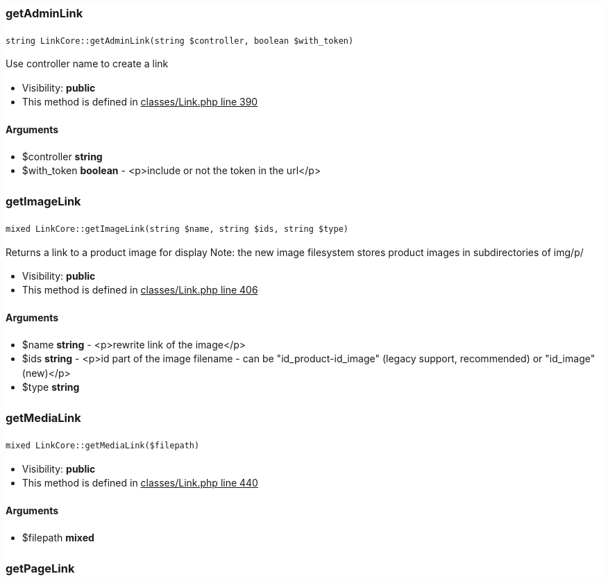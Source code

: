 

### <a name="method-getAdminLink"></a>getAdminLink

    string LinkCore::getAdminLink(string $controller, boolean $with_token)

Use controller name to create a link



* Visibility: **public**
* This method is defined in [classes/Link.php line 390](https://github.com/PrestaShop/PrestaShop/blob/1.6.1.1/classes/Link.php#L390)


#### Arguments
* $controller **string**
* $with_token **boolean** - &lt;p&gt;include or not the token in the url&lt;/p&gt;



### <a name="method-getImageLink"></a>getImageLink

    mixed LinkCore::getImageLink(string $name, string $ids, string $type)

Returns a link to a product image for display
Note: the new image filesystem stores product images in subdirectories of img/p/



* Visibility: **public**
* This method is defined in [classes/Link.php line 406](https://github.com/PrestaShop/PrestaShop/blob/1.6.1.1/classes/Link.php#L406)


#### Arguments
* $name **string** - &lt;p&gt;rewrite link of the image&lt;/p&gt;
* $ids **string** - &lt;p&gt;id part of the image filename - can be &quot;id_product-id_image&quot; (legacy support, recommended) or &quot;id_image&quot; (new)&lt;/p&gt;
* $type **string**



### <a name="method-getMediaLink"></a>getMediaLink

    mixed LinkCore::getMediaLink($filepath)





* Visibility: **public**
* This method is defined in [classes/Link.php line 440](https://github.com/PrestaShop/PrestaShop/blob/1.6.1.1/classes/Link.php#L440)


#### Arguments
* $filepath **mixed**



### <a name="method-getPageLink"></a>getPageLink
